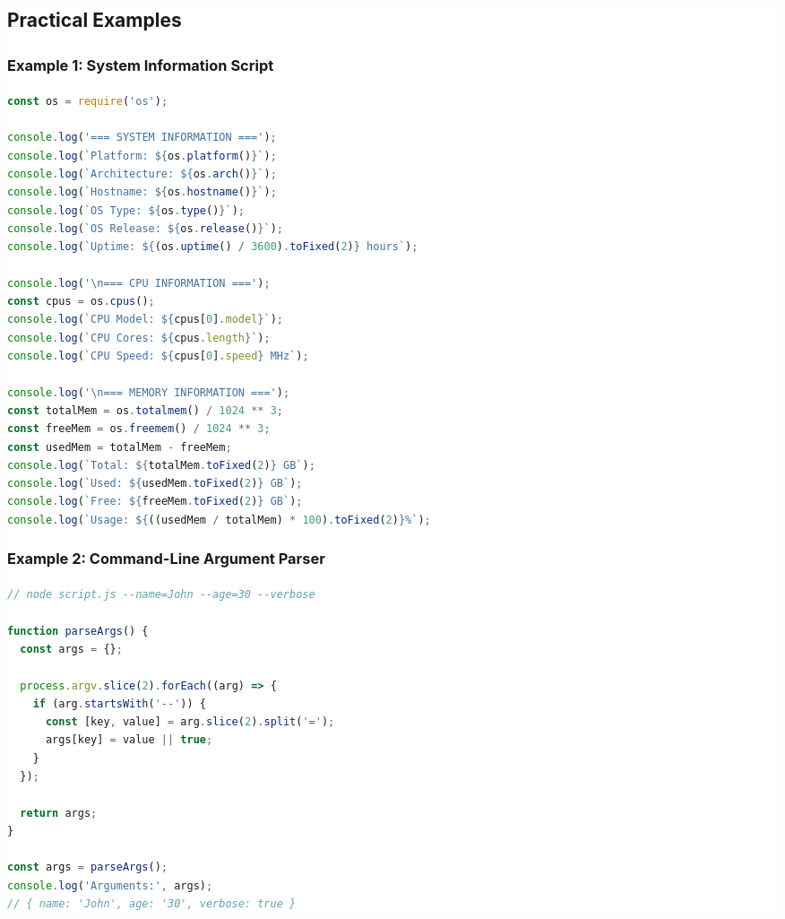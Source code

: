
## Practical Examples

### Example 1: System Information Script

```javascript
const os = require('os');

console.log('=== SYSTEM INFORMATION ===');
console.log(`Platform: ${os.platform()}`);
console.log(`Architecture: ${os.arch()}`);
console.log(`Hostname: ${os.hostname()}`);
console.log(`OS Type: ${os.type()}`);
console.log(`OS Release: ${os.release()}`);
console.log(`Uptime: ${(os.uptime() / 3600).toFixed(2)} hours`);

console.log('\n=== CPU INFORMATION ===');
const cpus = os.cpus();
console.log(`CPU Model: ${cpus[0].model}`);
console.log(`CPU Cores: ${cpus.length}`);
console.log(`CPU Speed: ${cpus[0].speed} MHz`);

console.log('\n=== MEMORY INFORMATION ===');
const totalMem = os.totalmem() / 1024 ** 3;
const freeMem = os.freemem() / 1024 ** 3;
const usedMem = totalMem - freeMem;
console.log(`Total: ${totalMem.toFixed(2)} GB`);
console.log(`Used: ${usedMem.toFixed(2)} GB`);
console.log(`Free: ${freeMem.toFixed(2)} GB`);
console.log(`Usage: ${((usedMem / totalMem) * 100).toFixed(2)}%`);
```

### Example 2: Command-Line Argument Parser

```javascript
// node script.js --name=John --age=30 --verbose

function parseArgs() {
  const args = {};

  process.argv.slice(2).forEach((arg) => {
    if (arg.startsWith('--')) {
      const [key, value] = arg.slice(2).split('=');
      args[key] = value || true;
    }
  });

  return args;
}

const args = parseArgs();
console.log('Arguments:', args);
// { name: 'John', age: '30', verbose: true }
```
